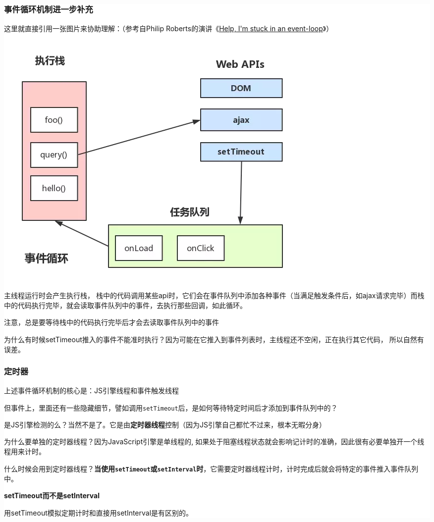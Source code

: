 ### 事件循环机制进一步补充

这里就直接引用一张图片来协助理解：（参考自Philip Roberts的演讲《[Help, I'm stuck in an event-loop](http://vimeo.com/96425312)》）

![eventloop1](assets/eventloop1.png)

主线程运行时会产生执行栈， 栈中的代码调用某些api时，它们会在事件队列中添加各种事件（当满足触发条件后，如ajax请求完毕）而栈中的代码执行完毕，就会读取事件队列中的事件，去执行那些回调，如此循环。

注意，总是要等待栈中的代码执行完毕后才会去读取事件队列中的事件

为什么有时候setTimeout推入的事件不能准时执行？因为可能在它推入到事件列表时，主线程还不空闲，正在执行其它代码， 所以自然有误差。 

### 定时器

上述事件循环机制的核心是：JS引擎线程和事件触发线程

但事件上，里面还有一些隐藏细节，譬如调用`setTimeout`后，是如何等待特定时间后才添加到事件队列中的？

是JS引擎检测的么？当然不是了。它是由**定时器线程**控制（因为JS引擎自己都忙不过来，根本无暇分身）

为什么要单独的定时器线程？因为JavaScript引擎是单线程的, 如果处于阻塞线程状态就会影响记计时的准确，因此很有必要单独开一个线程用来计时。

什么时候会用到定时器线程？**当使用`setTimeout`或`setInterval`时**，它需要定时器线程计时，计时完成后就会将特定的事件推入事件队列中。



**setTimeout而不是setInterval**

用setTimeout模拟定期计时和直接用setInterval是有区别的。
